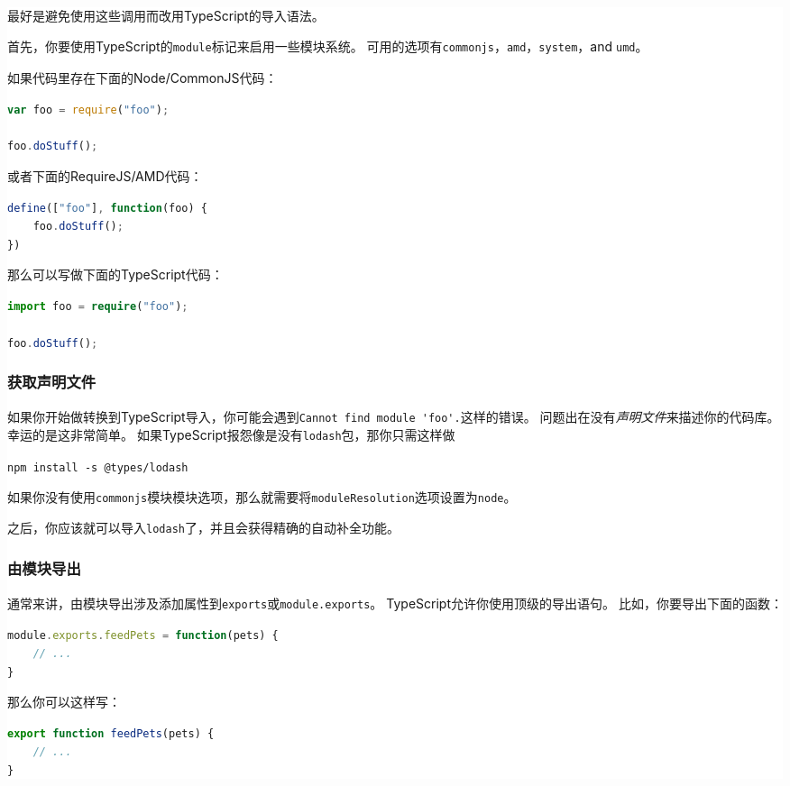 最好是避免使用这些调用而改用TypeScript的导入语法。

首先，你要使用TypeScript的`module`标记来启用一些模块系统。
可用的选项有`commonjs`，`amd`，`system`，and `umd`。

如果代码里存在下面的Node/CommonJS代码：

```js
var foo = require("foo");

foo.doStuff();
```

或者下面的RequireJS/AMD代码：

```js
define(["foo"], function(foo) {
    foo.doStuff();
})
```

那么可以写做下面的TypeScript代码：

```ts
import foo = require("foo");

foo.doStuff();
```

### 获取声明文件

如果你开始做转换到TypeScript导入，你可能会遇到`Cannot find module 'foo'.`这样的错误。
问题出在没有*声明文件*来描述你的代码库。
幸运的是这非常简单。
如果TypeScript报怨像是没有`lodash`包，那你只需这样做

```shell
npm install -s @types/lodash
```

如果你没有使用`commonjs`模块模块选项，那么就需要将`moduleResolution`选项设置为`node`。

之后，你应该就可以导入`lodash`了，并且会获得精确的自动补全功能。

### 由模块导出

通常来讲，由模块导出涉及添加属性到`exports`或`module.exports`。
TypeScript允许你使用顶级的导出语句。
比如，你要导出下面的函数：

```js
module.exports.feedPets = function(pets) {
    // ...
}
```

那么你可以这样写：

```ts
export function feedPets(pets) {
    // ...
}
```
